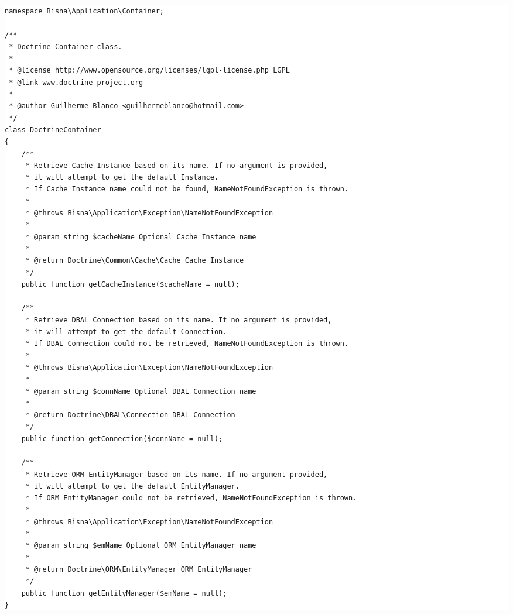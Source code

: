 	namespace Bisna\Application\Container;

	/**
	 * Doctrine Container class.
 	 *
	 * @license http://www.opensource.org/licenses/lgpl-license.php LGPL
	 * @link www.doctrine-project.org
	 *
	 * @author Guilherme Blanco <guilhermeblanco@hotmail.com>
	 */
	class DoctrineContainer
	{
	    /**
	     * Retrieve Cache Instance based on its name. If no argument is provided,
	     * it will attempt to get the default Instance.
	     * If Cache Instance name could not be found, NameNotFoundException is thrown.
	     *
	     * @throws Bisna\Application\Exception\NameNotFoundException
	     *
	     * @param string $cacheName Optional Cache Instance name
	     *
	     * @return Doctrine\Common\Cache\Cache Cache Instance
	     */
	    public function getCacheInstance($cacheName = null);

	    /**
	     * Retrieve DBAL Connection based on its name. If no argument is provided,
	     * it will attempt to get the default Connection.
	     * If DBAL Connection could not be retrieved, NameNotFoundException is thrown.
	     *
	     * @throws Bisna\Application\Exception\NameNotFoundException
	     *
	     * @param string $connName Optional DBAL Connection name
	     *
	     * @return Doctrine\DBAL\Connection DBAL Connection
	     */
	    public function getConnection($connName = null);

	    /**
	     * Retrieve ORM EntityManager based on its name. If no argument provided,
	     * it will attempt to get the default EntityManager.
	     * If ORM EntityManager could not be retrieved, NameNotFoundException is thrown.
	     *
	     * @throws Bisna\Application\Exception\NameNotFoundException
	     *
	     * @param string $emName Optional ORM EntityManager name
	     *
	     * @return Doctrine\ORM\EntityManager ORM EntityManager
	     */
	    public function getEntityManager($emName = null);
	}
